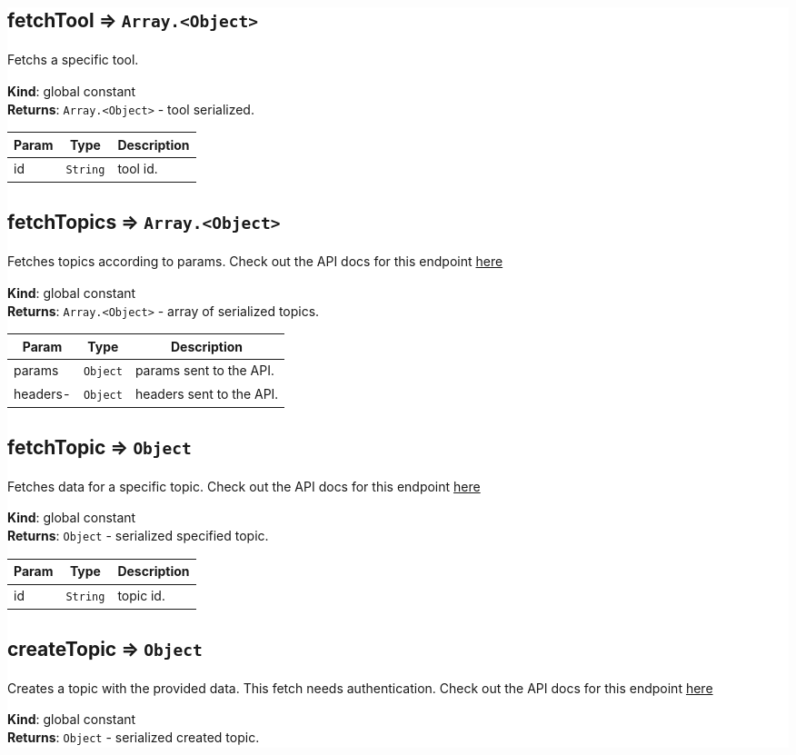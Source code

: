 <a name="fetchTool"></a>

## fetchTool ⇒ <code>Array.&lt;Object&gt;</code>
Fetchs a specific tool.

**Kind**: global constant  
**Returns**: <code>Array.&lt;Object&gt;</code> - tool serialized.  

| Param | Type | Description |
| --- | --- | --- |
| id | <code>String</code> | tool id. |

<a name="fetchTopics"></a>

## fetchTopics ⇒ <code>Array.&lt;Object&gt;</code>
Fetches topics according to params.
Check out the API docs for this endpoint [here](https://resource-watch.github.io/doc-api/index-rw.html#getting-all-topics)

**Kind**: global constant  
**Returns**: <code>Array.&lt;Object&gt;</code> - array of serialized topics.  

| Param | Type | Description |
| --- | --- | --- |
| params | <code>Object</code> | params sent to the API. |
| headers- | <code>Object</code> | headers sent to the API. |

<a name="fetchTopic"></a>

## fetchTopic ⇒ <code>Object</code>
Fetches data for a specific topic.
Check out the API docs for this endpoint [here](https://resource-watch.github.io/doc-api/index-rw.html#getting-all-topics)

**Kind**: global constant  
**Returns**: <code>Object</code> - serialized specified topic.  

| Param | Type | Description |
| --- | --- | --- |
| id | <code>String</code> | topic id. |

<a name="createTopic"></a>

## createTopic ⇒ <code>Object</code>
Creates a topic with the provided data.
This fetch needs authentication.
Check out the API docs for this endpoint [here](https://resource-watch.github.io/doc-api/index-rw.html#topic)

**Kind**: global constant  
**Returns**: <code>Object</code> - serialized created topic.  
